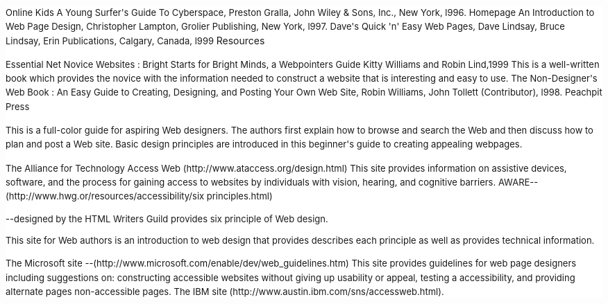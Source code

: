 <p>
<font size="-1">
Online Kids A Young Surfer's Guide To Cyberspace, Preston Gralla, John Wiley &amp; Sons, Inc., New York, l996.
</font>
<font size="-1">
Homepage An Introduction to Web Page Design, Christopher Lampton, Grolier Publishing, New York, l997.
</font>
<font size="-1">
Dave's Quick 'n' Easy Web Pages, Dave Lindsay, Bruce Lindsay, Erin Publications, Calgary, Canada, l999
</font>
Resources
</p>
<p>
<font size="-1">
Essential Net Novice Websites : Bright Starts for Bright Minds, a Webpointers Guide Kitty Williams and Robin Lind,1999
</font>
<font size="-1">
This is a well-written book which provides the novice with the information needed to construct a website that is interesting and easy to use.
</font>
<font size="-1">
The Non-Designer's Web Book : An Easy Guide to Creating, Designing, and Posting Your Own Web Site, Robin Williams, John Tollett (Contributor), l998. Peachpit Press
<p>
This is a full-color guide for aspiring Web designers. The authors first explain how to browse and search the Web and then discuss how to plan and post a Web site.  Basic design principles are introduced in this beginner's guide to creating appealing webpages.
</p>
</font>
<font size="-1">
The Alliance for Technology Access Web (http://www.ataccess.org/design.html)
</font>
<font size="-1">
This site provides information on assistive devices, software, and the process for gaining access to websites by individuals with vision, hearing, and cognitive barriers.
</font>
<font size="-1">
AWARE--(http://www.hwg.or/resources/accessibility/six principles.html)
<p>
--designed by the HTML Writers Guild provides six principle of Web design.
</p>
<p>
This site for Web authors is an introduction to web design that provides describes each principle as well as provides technical information.
</p>
</font>
<font size="-1">
The Microsoft site --(http://www.microsoft.com/enable/dev/web_guidelines.htm)
</font>
<font size="-1">
This site provides guidelines for web page designers including suggestions on: constructing accessible websites without giving up usability or appeal, testing a accessibility, and providing alternate pages non-accessible pages.
</font>
<font size="-1">
The IBM site  (http://www.austin.ibm.com/sns/accessweb.html).
</font>
<font size="-1">
